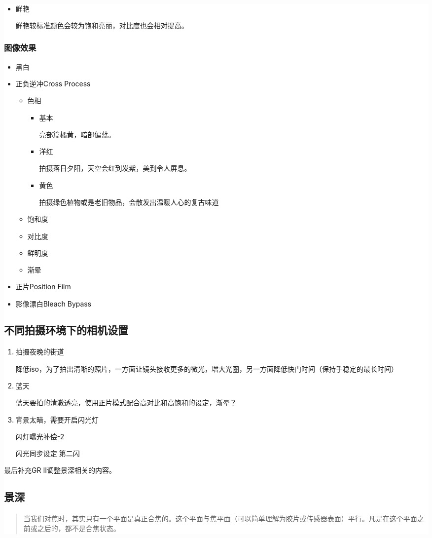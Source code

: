- 鲜艳

  鲜艳较标准颜色会较为饱和亮丽，对比度也会相对提高。

### 图像效果

- 黑白

- 正负逆冲Cross Process

  - 色相

    - 基本

      亮部篇橘黄，暗部偏蓝。

    - 洋红

      拍摄落日夕阳，天空会红到发紫，美到令人屏息。

    - 黄色

      拍摄绿色植物或是老旧物品，会散发出温暖人心的复古味道

  - 饱和度

  - 对比度

  - 鲜明度

  - 渐晕

- 正片Position Film

- 影像漂白Bleach Bypass



## 不同拍摄环境下的相机设置

1. 拍摄夜晚的街道

   降低iso，为了拍出清晰的照片，一方面让镜头接收更多的微光，增大光圈，另一方面降低快门时间（保持手稳定的最长时间）

2. 蓝天

   蓝天要拍的清澈透亮，使用正片模式配合高对比和高饱和的设定，渐晕？

3. 背景太暗，需要开启闪光灯

   闪灯曝光补偿-2

   闪光同步设定 第二闪




最后补充GR II调整景深相关的内容。

## 景深

> 当我们对焦时，其实只有一个平面是真正合焦的。这个平面与焦平面（可以简单理解为胶片或传感器表面）平行。凡是在这个平面之前或之后的，都不是合焦状态。
